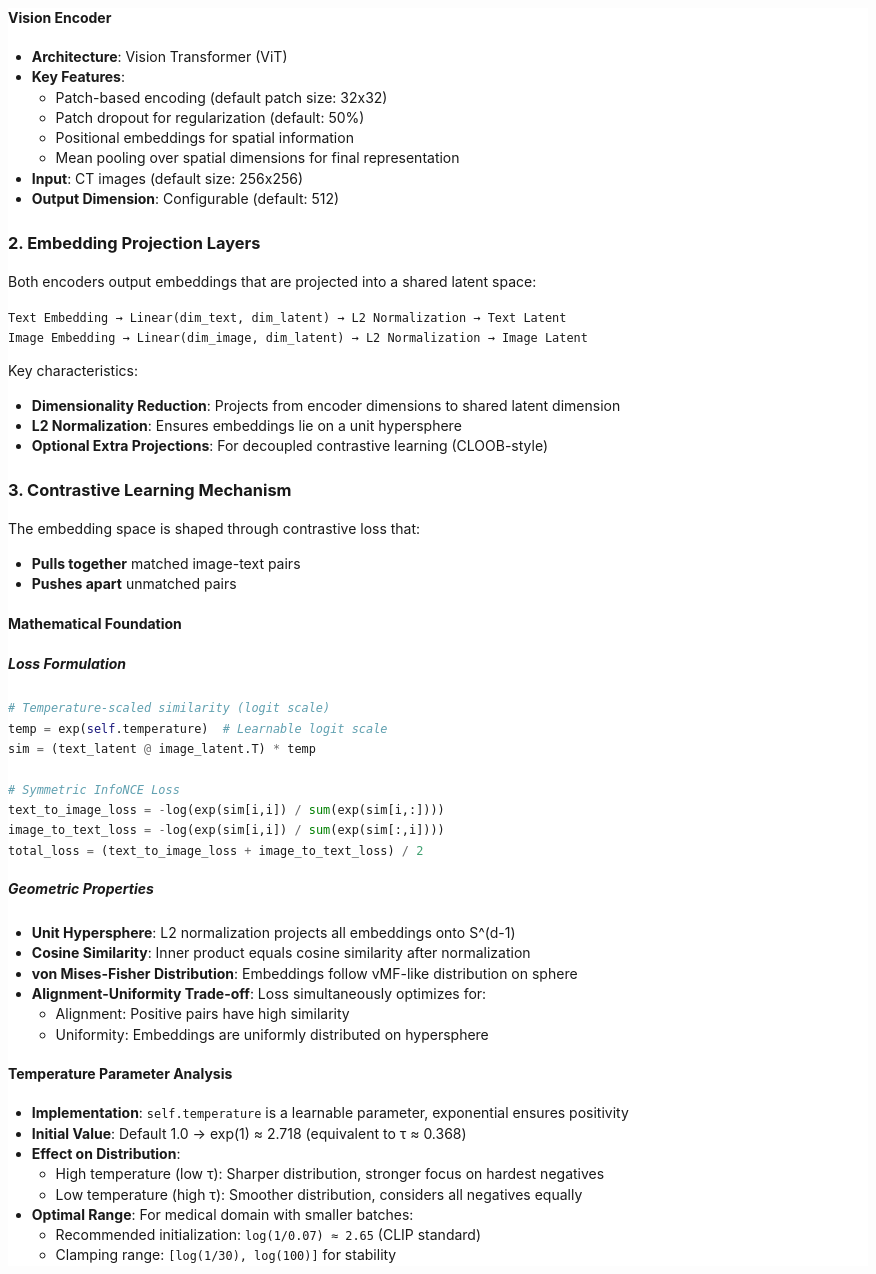 #### Vision Encoder
- **Architecture**: Vision Transformer (ViT)
- **Key Features**:
  - Patch-based encoding (default patch size: 32x32)
  - Patch dropout for regularization (default: 50%)
  - Positional embeddings for spatial information
  - Mean pooling over spatial dimensions for final representation
- **Input**: CT images (default size: 256x256)
- **Output Dimension**: Configurable (default: 512)

### 2. Embedding Projection Layers

Both encoders output embeddings that are projected into a shared latent space:

```
Text Embedding → Linear(dim_text, dim_latent) → L2 Normalization → Text Latent
Image Embedding → Linear(dim_image, dim_latent) → L2 Normalization → Image Latent
```

Key characteristics:
- **Dimensionality Reduction**: Projects from encoder dimensions to shared latent dimension
- **L2 Normalization**: Ensures embeddings lie on a unit hypersphere
- **Optional Extra Projections**: For decoupled contrastive learning (CLOOB-style)

### 3. Contrastive Learning Mechanism

The embedding space is shaped through contrastive loss that:
- **Pulls together** matched image-text pairs
- **Pushes apart** unmatched pairs

#### Mathematical Foundation

##### Loss Formulation
```python
# Temperature-scaled similarity (logit scale)
temp = exp(self.temperature)  # Learnable logit scale
sim = (text_latent @ image_latent.T) * temp

# Symmetric InfoNCE Loss
text_to_image_loss = -log(exp(sim[i,i]) / sum(exp(sim[i,:])))
image_to_text_loss = -log(exp(sim[i,i]) / sum(exp(sim[:,i])))
total_loss = (text_to_image_loss + image_to_text_loss) / 2
```

##### Geometric Properties
- **Unit Hypersphere**: L2 normalization projects all embeddings onto S^(d-1)
- **Cosine Similarity**: Inner product equals cosine similarity after normalization
- **von Mises-Fisher Distribution**: Embeddings follow vMF-like distribution on sphere
- **Alignment-Uniformity Trade-off**: Loss simultaneously optimizes for:
  - Alignment: Positive pairs have high similarity
  - Uniformity: Embeddings are uniformly distributed on hypersphere

#### Temperature Parameter Analysis
- **Implementation**: `self.temperature` is a learnable parameter, exponential ensures positivity
- **Initial Value**: Default 1.0 → exp(1) ≈ 2.718 (equivalent to τ ≈ 0.368)
- **Effect on Distribution**:
  - High temperature (low τ): Sharper distribution, stronger focus on hardest negatives
  - Low temperature (high τ): Smoother distribution, considers all negatives equally
- **Optimal Range**: For medical domain with smaller batches:
  - Recommended initialization: `log(1/0.07) ≈ 2.65` (CLIP standard)
  - Clamping range: `[log(1/30), log(100)]` for stability
